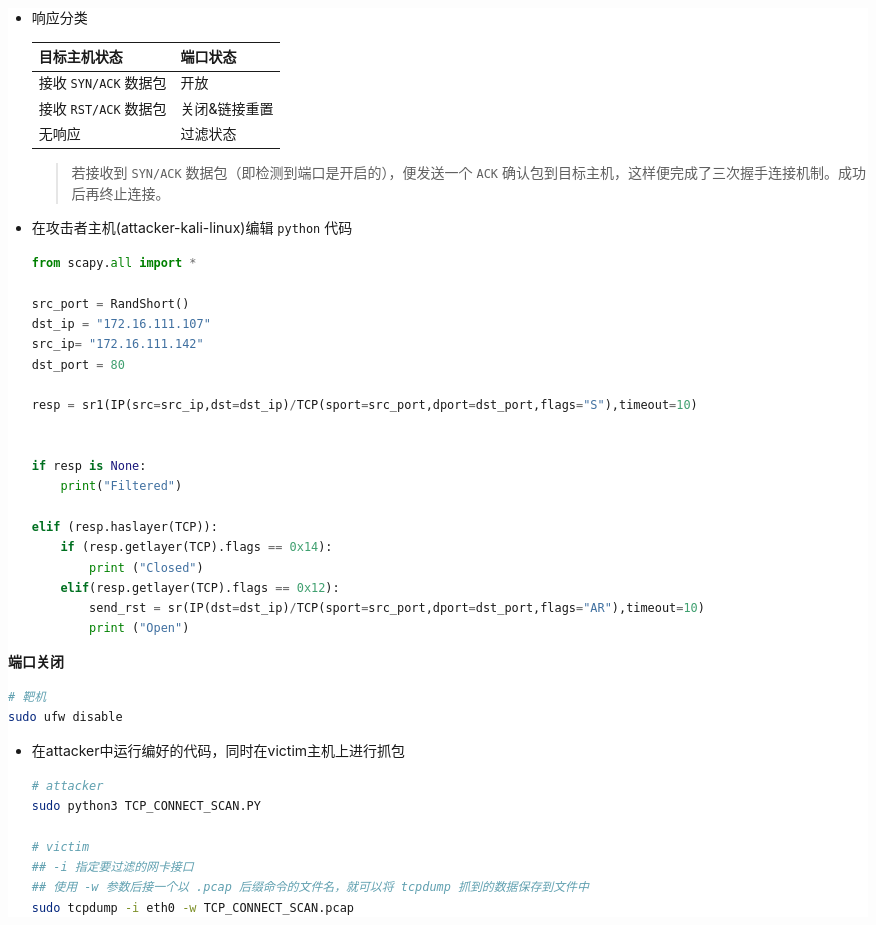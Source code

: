 + 响应分类

  | 目标主机状态          | 端口状态      |
  | --------------------- | ------------- |
  | 接收 `SYN/ACK` 数据包 | 开放          |
  | 接收 `RST/ACK` 数据包 | 关闭&链接重置 |
  | 无响应                | 过滤状态      |

  > 若接收到 `SYN/ACK` 数据包（即检测到端口是开启的），便发送一个 `ACK` 确认包到目标主机，这样便完成了三次握手连接机制。成功后再终止连接。

+ 在攻击者主机(attacker-kali-linux)编辑 `python` 代码

  ```python
  from scapy.all import *
  
  src_port = RandShort()
  dst_ip = "172.16.111.107"
  src_ip= "172.16.111.142"
  dst_port = 80
  
  resp = sr1(IP(src=src_ip,dst=dst_ip)/TCP(sport=src_port,dport=dst_port,flags="S"),timeout=10)
  
  
  if resp is None:
      print("Filtered")
  
  elif (resp.haslayer(TCP)):
      if (resp.getlayer(TCP).flags == 0x14):   
          print ("Closed")
      elif(resp.getlayer(TCP).flags == 0x12): 
          send_rst = sr(IP(dst=dst_ip)/TCP(sport=src_port,dport=dst_port,flags="AR"),timeout=10)
          print ("Open")
  ```


**端口关闭**

```bash
# 靶机
sudo ufw disable
```

+ 在attacker中运行编好的代码，同时在victim主机上进行抓包

  ```bash
  # attacker
  sudo python3 TCP_CONNECT_SCAN.PY
  
  # victim
  ## -i 指定要过滤的网卡接口
  ## 使用 -w 参数后接一个以 .pcap 后缀命令的文件名，就可以将 tcpdump 抓到的数据保存到文件中
  sudo tcpdump -i eth0 -w TCP_CONNECT_SCAN.pcap
  ```
